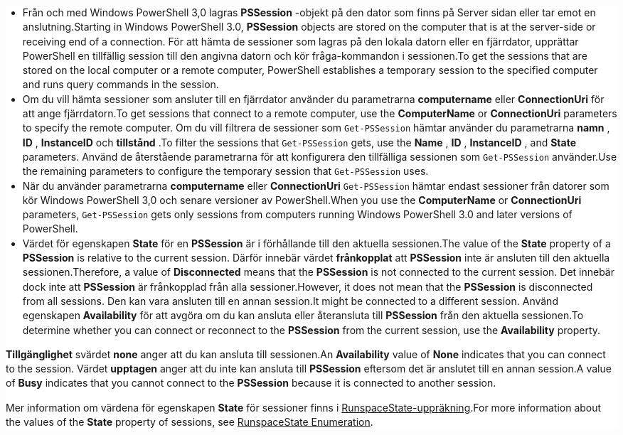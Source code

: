 - <span data-ttu-id="b299e-342">Från och med Windows PowerShell 3,0 lagras **PSSession** -objekt på den dator som finns på Server sidan eller tar emot en anslutning.</span><span class="sxs-lookup"><span data-stu-id="b299e-342">Starting in Windows PowerShell 3.0, **PSSession** objects are stored on the computer that is at the server-side or receiving end of a connection.</span></span> <span data-ttu-id="b299e-343">För att hämta de sessioner som lagras på den lokala datorn eller en fjärrdator, upprättar PowerShell en tillfällig session till den angivna datorn och kör fråga-kommandon i sessionen.</span><span class="sxs-lookup"><span data-stu-id="b299e-343">To get the sessions that are stored on the local computer or a remote computer, PowerShell establishes a temporary session to the specified computer and runs query commands in the session.</span></span>
- <span data-ttu-id="b299e-344">Om du vill hämta sessioner som ansluter till en fjärrdator använder du parametrarna **computername** eller **ConnectionUri** för att ange fjärrdatorn.</span><span class="sxs-lookup"><span data-stu-id="b299e-344">To get sessions that connect to a remote computer, use the **ComputerName** or **ConnectionUri** parameters to specify the remote computer.</span></span> <span data-ttu-id="b299e-345">Om du vill filtrera de sessioner som `Get-PSSession` hämtar använder du parametrarna **namn** , **ID** , **InstanceID** och **tillstånd** .</span><span class="sxs-lookup"><span data-stu-id="b299e-345">To filter the sessions that `Get-PSSession` gets, use the **Name** , **ID** , **InstanceID** , and **State** parameters.</span></span> <span data-ttu-id="b299e-346">Använd de återstående parametrarna för att konfigurera den tillfälliga sessionen som `Get-PSSession` använder.</span><span class="sxs-lookup"><span data-stu-id="b299e-346">Use the remaining parameters to configure the temporary session that `Get-PSSession` uses.</span></span>
- <span data-ttu-id="b299e-347">När du använder parametrarna **computername** eller **ConnectionUri** `Get-PSSession` hämtar endast sessioner från datorer som kör Windows PowerShell 3,0 och senare versioner av PowerShell.</span><span class="sxs-lookup"><span data-stu-id="b299e-347">When you use the **ComputerName** or **ConnectionUri** parameters, `Get-PSSession` gets only sessions from computers running Windows PowerShell 3.0 and later versions of PowerShell.</span></span>
- <span data-ttu-id="b299e-348">Värdet för egenskapen **State** för en **PSSession** är i förhållande till den aktuella sessionen.</span><span class="sxs-lookup"><span data-stu-id="b299e-348">The value of the **State** property of a **PSSession** is relative to the current session.</span></span>
  <span data-ttu-id="b299e-349">Därför innebär värdet **frånkopplat** att **PSSession** inte är ansluten till den aktuella sessionen.</span><span class="sxs-lookup"><span data-stu-id="b299e-349">Therefore, a value of **Disconnected** means that the **PSSession** is not connected to the current session.</span></span> <span data-ttu-id="b299e-350">Det innebär dock inte att **PSSession** är frånkopplad från alla sessioner.</span><span class="sxs-lookup"><span data-stu-id="b299e-350">However, it does not mean that the **PSSession** is disconnected from all sessions.</span></span> <span data-ttu-id="b299e-351">Den kan vara ansluten till en annan session.</span><span class="sxs-lookup"><span data-stu-id="b299e-351">It might be connected to a different session.</span></span> <span data-ttu-id="b299e-352">Använd egenskapen **Availability** för att avgöra om du kan ansluta eller återansluta till **PSSession** från den aktuella sessionen.</span><span class="sxs-lookup"><span data-stu-id="b299e-352">To determine whether you can connect or reconnect to the **PSSession** from the current session, use the **Availability** property.</span></span>

<span data-ttu-id="b299e-353">**Tillgänglighet** svärdet **none** anger att du kan ansluta till sessionen.</span><span class="sxs-lookup"><span data-stu-id="b299e-353">An **Availability** value of **None** indicates that you can connect to the session.</span></span> <span data-ttu-id="b299e-354">Värdet **upptagen** anger att du inte kan ansluta till **PSSession** eftersom det är anslutet till en annan session.</span><span class="sxs-lookup"><span data-stu-id="b299e-354">A value of **Busy** indicates that you cannot connect to the **PSSession** because it is connected to another session.</span></span>

<span data-ttu-id="b299e-355">Mer information om värdena för egenskapen **State** för sessioner finns i [RunspaceState-uppräkning](/dotnet/api/system.management.automation.runspaces.runspacestate).</span><span class="sxs-lookup"><span data-stu-id="b299e-355">For more information about the values of the **State** property of sessions, see [RunspaceState Enumeration](/dotnet/api/system.management.automation.runspaces.runspacestate).</span></span>
